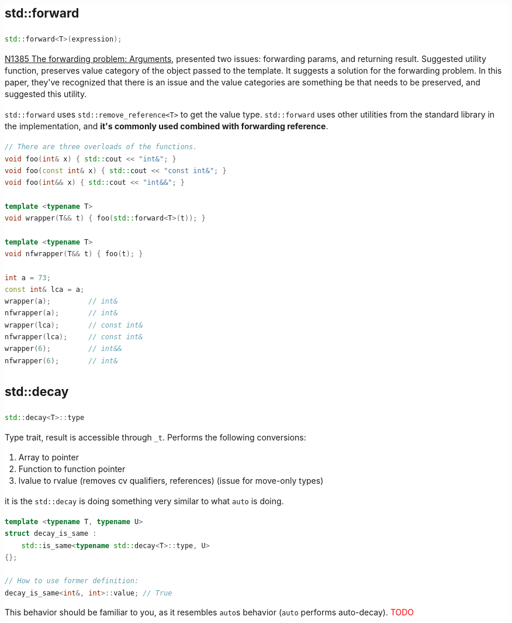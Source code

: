 ## std::forward

```c++
std::forward<T>(expression);
```

[N1385 The forwarding problem: Arguments](https://google.com.hk), presented two issues: forwarding params, and returning result. Suggested utility function, preserves value category of the object passed to the template.
It suggests a solution for the forwarding problem. In this paper, they've recognized that there is an issue and the value categories are something be that needs to be preserved, and suggested this utility.

`std::forward` uses `std::remove_reference<T>` to get the value type. `std::forward` uses other utilities from the standard library in the implementation, and **it's commonly used combined with forwarding reference**.

```c++
// There are three overloads of the functions.
void foo(int& x) { std::cout << "int&"; }
void foo(const int& x) { std::cout << "const int&"; }
void foo(int&& x) { std::cout << "int&&"; }

template <typename T>
void wrapper(T&& t) { foo(std::forward<T>(t)); }

template <typename T>
void nfwrapper(T&& t) { foo(t); }

int a = 73;
const int& lca = a;
wrapper(a);         // int&
nfwrapper(a);       // int&
wrapper(lca);       // const int&
nfwrapper(lca);     // const int&
wrapper(6);         // int&&
nfwrapper(6);       // int&
```

## std::decay
```c++
std::decay<T>::type
```
Type trait, result is accessible through `_t`. Performs the following conversions:
1. Array to pointer
2. Function to function pointer
3. lvalue to rvalue (removes cv qualifiers, references) (issue for move-only types)

it is the `std::decay` is doing something very similar to what `auto` is doing. 

```c++
template <typename T, typename U>
struct decay_is_same :
    std::is_same<typename std::decay<T>::type, U>
{};

// How to use former definition:
decay_is_same<int&, int>::value; // True
```
This behavior should be familiar to you, as it resembles `auto`s behavior (`auto` performs auto-decay).
<font color="red">TODO</font>
